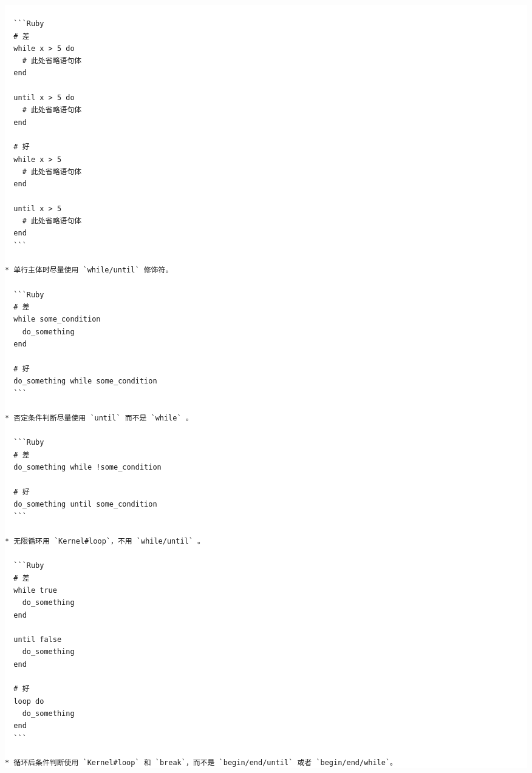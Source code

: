   ```

    ```Ruby
    # 差
    while x > 5 do
      # 此处省略语句体
    end

    until x > 5 do
      # 此处省略语句体
    end

    # 好
    while x > 5
      # 此处省略语句体
    end

    until x > 5
      # 此处省略语句体
    end
    ```

* 单行主体时尽量使用 `while/until` 修饰符。

    ```Ruby
    # 差
    while some_condition
      do_something
    end

    # 好
    do_something while some_condition
    ```

* 否定条件判断尽量使用 `until` 而不是 `while` 。

    ```Ruby
    # 差
    do_something while !some_condition

    # 好
    do_something until some_condition
    ```

* 无限循环用 `Kernel#loop`，不用 `while/until` 。

    ```Ruby
    # 差
    while true
      do_something
    end

    until false
      do_something
    end

    # 好
    loop do
      do_something
    end
    ```

* 循环后条件判断使用 `Kernel#loop` 和 `break`，而不是 `begin/end/until` 或者 `begin/end/while`。

  ```